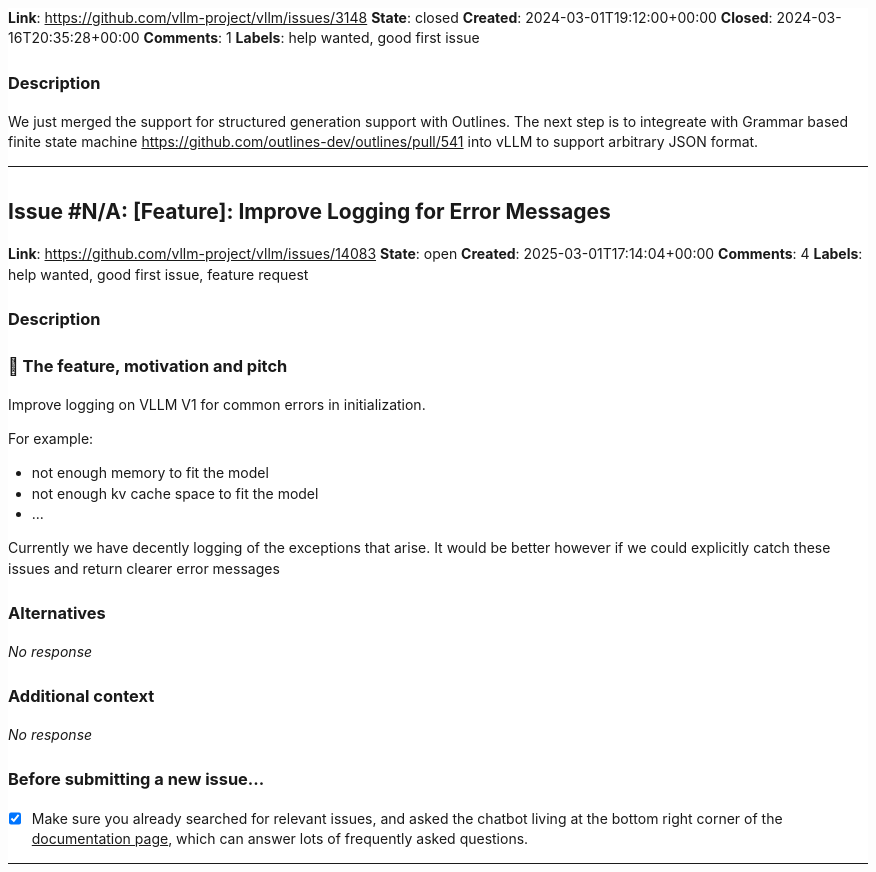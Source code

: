 **Link**: https://github.com/vllm-project/vllm/issues/3148
**State**: closed
**Created**: 2024-03-01T19:12:00+00:00
**Closed**: 2024-03-16T20:35:28+00:00
**Comments**: 1
**Labels**: help wanted, good first issue

### Description

We just merged the support for structured generation support with Outlines. The next step is to integreate with Grammar based finite state machine https://github.com/outlines-dev/outlines/pull/541 into vLLM to support arbitrary JSON format. 

---

## Issue #N/A: [Feature]: Improve Logging for Error Messages

**Link**: https://github.com/vllm-project/vllm/issues/14083
**State**: open
**Created**: 2025-03-01T17:14:04+00:00
**Comments**: 4
**Labels**: help wanted, good first issue, feature request

### Description

### 🚀 The feature, motivation and pitch

Improve logging on VLLM V1 for common errors in initialization.

For example:
- not enough memory to fit the model
- not enough kv cache space to fit the model
- ...

Currently we have decently logging of the exceptions that arise. It would be better however if we could explicitly catch these issues and return clearer error messages

### Alternatives

_No response_

### Additional context

_No response_

### Before submitting a new issue...

- [x] Make sure you already searched for relevant issues, and asked the chatbot living at the bottom right corner of the [documentation page](https://docs.vllm.ai/en/latest/), which can answer lots of frequently asked questions.

---
